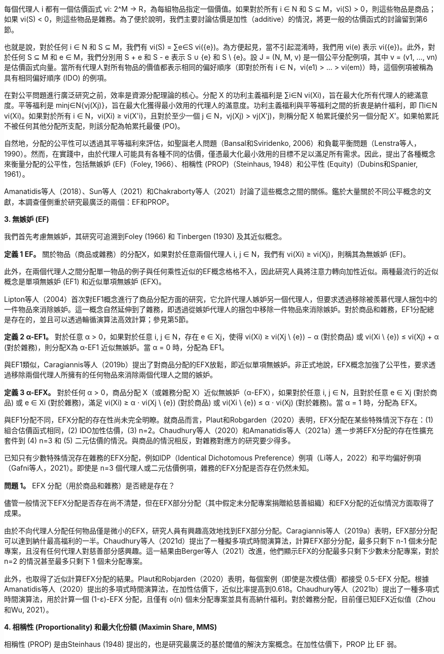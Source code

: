 每個代理人 i 都有一個估價函式 vi: 2^M → R，為每組物品指定一個價值。如果對於所有 i ∈ N 和 S ⊆ M，vi(S) > 0，則這些物品是商品；如果 vi(S) < 0，則這些物品是雜務。為了便於說明，我們主要討論估價是加性（additive）的情況，將更一般的估價函式的討論留到第6節。

也就是說，對於任何 i ∈ N 和 S ⊆ M，我們有 vi(S) = ∑e∈S vi({e})。為方便起見，當不引起混淆時，我們用 vi(e) 表示 vi({e})。此外，對於任何 S ⊆ M 和 e ∈ M，我們分別用 S + e 和 S - e 表示 S ∪ {e} 和 S \ {e}。設 J = (N, M, v) 是一個公平分配例項，其中 v = (v1, ..., vn) 是估價函式向量。當所有代理人對所有物品的價值都表示相同的偏好順序（即對於所有 i ∈ N，vi(e1) > ... > vi(em)）時，這個例項被稱為具有相同偏好順序 (IDO) 的例項。

在對公平問題進行廣泛研究之前，效率是資源分配理論的核心。分配 X 的功利主義福利是 ∑i∈N vi(Xi)，旨在最大化所有代理人的總滿意度。平等福利是 minj∈N{vj(Xj)}，旨在最大化獲得最小效用的代理人的滿意度。功利主義福利與平等福利之間的折衷是納什福利，即 ∏i∈N vi(Xi)。如果對於所有 i ∈ N，vi(Xi) ≥ vi(X'i)，且對於至少一個 j ∈ N，vj(Xj) > vj(X'j)，則稱分配 X 帕累託優於另一個分配 X'。如果帕累託不被任何其他分配所支配，則該分配為帕累托最優 (PO)。

自然地，分配的公平性可以透過其平等福利來評估，如聖誕老人問題（Bansal和Sviridenko, 2006）和負載平衡問題（Lenstra等人，1990）。然而，在實踐中，由於代理人可能具有各種不同的估價，僅憑最大化最小效用的目標不足以滿足所有需求。因此，提出了各種概念來衡量分配的公平性，包括無嫉妒 (EF)（Foley, 1966）、相稱性 (PROP)（Steinhaus, 1948）和公平性 (Equity)（Dubins和Spanier, 1961）。

Amanatidis等人（2018）、Sun等人（2021）和Chakraborty等人（2021）討論了這些概念之間的關係。鑑於大量關於不同公平概念的文獻，本調查僅側重於研究最廣泛的兩個：EF和PROP。

**3. 無嫉妒 (EF)**

我們首先考慮無嫉妒，其研究可追溯到Foley (1966) 和 Tinbergen (1930) 及其近似概念。

**定義 1 EF。** 關於物品（商品或雜務）的分配X，如果對於任意兩個代理人 i, j ∈ N，我們有 vi(Xi) ≥ vi(Xj)，則稱其為無嫉妒 (EF)。

此外，在兩個代理人之間分配單一物品的例子與任何乘性近似的EF概念格格不入，因此研究人員將注意力轉向加性近似。兩種最流行的近似概念是單項無嫉妒 (EF1) 和近似單項無嫉妒 (EFX)。

Lipton等人（2004）首次對EF1概念進行了商品分配方面的研究，它允許代理人嫉妒另一個代理人，但要求透過移除被羨慕代理人捆包中的一件物品來消除嫉妒。這一概念自然延伸到了雜務，即透過從嫉妒代理人的捆包中移除一件物品來消除嫉妒。對於商品和雜務，EF1分配總是存在的，並且可以透過輪循演算法高效計算；參見第5節。

**定義 2 α-EF1。** 對於任意 α > 0，如果對於任意 i, j ∈ N，存在 e ∈ Xj，使得 vi(Xi) ≥ vi(Xj \ {e}) − α (對於商品) 或 vi(Xi \ {e}) ≤ vi(Xj) + α (對於雜務)，則分配X為 α-EF1 近似無嫉妒。當 α = 0 時，分配為 EF1。

與EF1類似，Caragiannis等人（2019b）提出了對商品分配的EFX放鬆，即近似單項無嫉妒。非正式地說，EFX概念加強了公平性，要求透過移除兩個代理人所擁有的任何物品來消除兩個代理人之間的嫉妒。

**定義 3 α-EFX。** 對於任何 α > 0，商品分配 X（或雜務分配 X）近似無嫉妒（α-EFX），如果對於任意 i, j ∈ N，且對於任意 e ∈ Xj (對於商品) 或 e ∈ Xi (對於雜務)，滿足 vi(Xi) ≥ α ⋅ vi(Xj \ {e}) (對於商品) 或 vi(Xi \ {e}) ≤ α ⋅ vi(Xj) (對於雜務)。當 α = 1 時，分配為 EFX。

與EF1分配不同，EFX分配的存在性尚未完全明瞭。就商品而言，Plaut和Robgarden（2020）表明，EFX分配在某些特殊情況下存在：(1) 組合估價函式相同，(2) IDO加性估價，(3) n=2。Chaudhury等人（2020）和Amanatidis等人（2021a）進一步將EFX分配的存在性擴充套件到 (4) n=3 和 (5) 二元估價的情況。與商品的情況相反，對雜務對應方的研究要少得多。

已知只有少數特殊情況存在雜務的EFX分配，例如IDP（Identical Dichotomous Preference）例項（Li等人，2022）和平均偏好例項（Gafni等人，2021）。即使是 n=3 個代理人或二元估價例項，雜務的EFX分配是否存在仍然未知。

**問題 1。** EFX 分配（用於商品和雜務）是否總是存在？

儘管一般情況下EFX分配是否存在尚不清楚，但在EFX部分分配（其中假定未分配專案捐贈給慈善組織）和EFX分配的近似情況方面取得了成果。

由於不向代理人分配任何物品僅是微小的EFX，研究人員有興趣高效地找到EFX部分分配。Caragiannis等人（2019a）表明，EFX部分分配可以達到納什最高福利的一半。Chaudhury等人（2021d）提出了一種擬多項式時間演算法，計算EFX部分分配，最多只剩下 n-1 個未分配專案，且沒有任何代理人對慈善部分感興趣。這一結果由Berger等人（2021）改進，他們顯示EFX的分配最多只剩下少數未分配專案，對於 n=2 的情況甚至最多只剩下 1 個未分配專案。

此外，也取得了近似計算EFX分配的結果。Plaut和Robjarden（2020）表明，每個案例（即使是次模估價）都接受 0.5-EFX 分配。根據Amanatidis等人（2020）提出的多項式時間演算法，在加性估價下，近似比率提高到0.618。Chaudhury等人（2021b）提出了一種多項式時間演算法，用於計算一個 (1-ε)-EFX 分配，且僅有 o(n) 個未分配專案並具有高納什福利。對於雜務分配，目前僅已知EFX近似值（Zhou和Wu, 2021）。

**4. 相稱性 (Proportionality) 和最大化份額 (Maximin Share, MMS)**

相稱性 (PROP) 是由Steinhaus (1948) 提出的，也是研究最廣泛的基於閾值的解決方案概念。在加性估價下，PROP 比 EF 弱。
